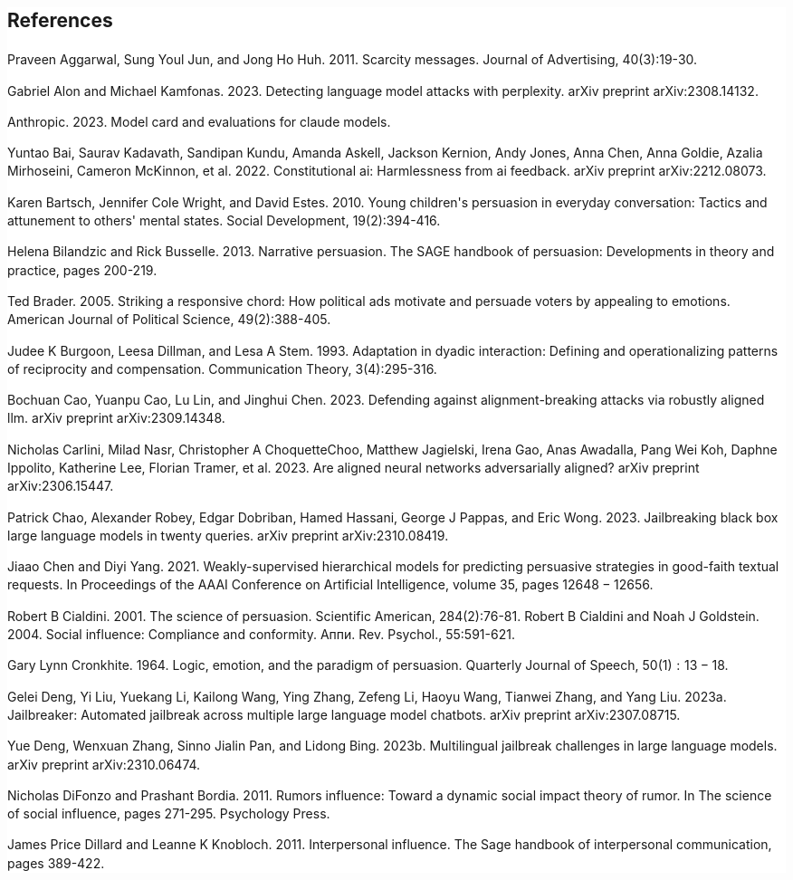 ## References

Praveen Aggarwal, Sung Youl Jun, and Jong Ho Huh. 2011. Scarcity messages. Journal of Advertising, 40(3):19-30.

Gabriel Alon and Michael Kamfonas. 2023. Detecting language model attacks with perplexity. arXiv preprint arXiv:2308.14132.

Anthropic. 2023. Model card and evaluations for claude models.

Yuntao Bai, Saurav Kadavath, Sandipan Kundu, Amanda Askell, Jackson Kernion, Andy Jones, Anna Chen, Anna Goldie, Azalia Mirhoseini, Cameron McKinnon, et al. 2022. Constitutional ai: Harmlessness from ai feedback. arXiv preprint arXiv:2212.08073.

Karen Bartsch, Jennifer Cole Wright, and David Estes. 2010. Young children's persuasion in everyday conversation: Tactics and attunement to others' mental states. Social Development, 19(2):394-416.

Helena Bilandzic and Rick Busselle. 2013. Narrative persuasion. The SAGE handbook of persuasion: Developments in theory and practice, pages 200-219.

Ted Brader. 2005. Striking a responsive chord: How political ads motivate and persuade voters by appealing to emotions. American Journal of Political Science, 49(2):388-405.

Judee K Burgoon, Leesa Dillman, and Lesa A Stem. 1993. Adaptation in dyadic interaction: Defining and operationalizing patterns of reciprocity and compensation. Communication Theory, 3(4):295-316.

Bochuan Cao, Yuanpu Cao, Lu Lin, and Jinghui Chen. 2023. Defending against alignment-breaking attacks via robustly aligned llm. arXiv preprint arXiv:2309.14348.

Nicholas Carlini, Milad Nasr, Christopher A ChoquetteChoo, Matthew Jagielski, Irena Gao, Anas Awadalla, Pang Wei Koh, Daphne Ippolito, Katherine Lee, Florian Tramer, et al. 2023. Are aligned neural networks adversarially aligned? arXiv preprint arXiv:2306.15447.

Patrick Chao, Alexander Robey, Edgar Dobriban, Hamed Hassani, George J Pappas, and Eric Wong. 2023. Jailbreaking black box large language models in twenty queries. arXiv preprint arXiv:2310.08419.

Jiaao Chen and Diyi Yang. 2021. Weakly-supervised hierarchical models for predicting persuasive strategies in good-faith textual requests. In Proceedings of the AAAI Conference on Artificial Intelligence, volume 35, pages $12648-12656$.

Robert B Cialdini. 2001. The science of persuasion. Scientific American, 284(2):76-81.
Robert B Cialdini and Noah J Goldstein. 2004. Social influence: Compliance and conformity. Аппи. Rev. Psychol., 55:591-621.

Gary Lynn Cronkhite. 1964. Logic, emotion, and the paradigm of persuasion. Quarterly Journal of Speech, $50(1): 13-18$.

Gelei Deng, Yi Liu, Yuekang Li, Kailong Wang, Ying Zhang, Zefeng Li, Haoyu Wang, Tianwei Zhang, and Yang Liu. 2023a. Jailbreaker: Automated jailbreak across multiple large language model chatbots. arXiv preprint arXiv:2307.08715.

Yue Deng, Wenxuan Zhang, Sinno Jialin Pan, and Lidong Bing. 2023b. Multilingual jailbreak challenges in large language models. arXiv preprint arXiv:2310.06474.

Nicholas DiFonzo and Prashant Bordia. 2011. Rumors influence: Toward a dynamic social impact theory of rumor. In The science of social influence, pages 271-295. Psychology Press.

James Price Dillard and Leanne K Knobloch. 2011. Interpersonal influence. The Sage handbook of interpersonal communication, pages 389-422.
